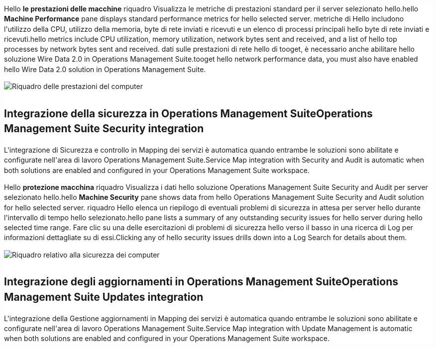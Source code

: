 <span data-ttu-id="93812-276">Hello **le prestazioni delle macchine** riquadro Visualizza le metriche di prestazioni standard per il server selezionato hello.</span><span class="sxs-lookup"><span data-stu-id="93812-276">hello **Machine Performance** pane displays standard performance metrics for hello selected server.</span></span> <span data-ttu-id="93812-277">metriche di Hello includono l'utilizzo della CPU, utilizzo della memoria, byte di rete inviati e ricevuti e un elenco di processi principali hello byte di rete inviati e ricevuti.</span><span class="sxs-lookup"><span data-stu-id="93812-277">hello metrics include CPU utilization, memory utilization, network bytes sent and received, and a list of hello top processes by network bytes sent and received.</span></span> <span data-ttu-id="93812-278">dati sulle prestazioni di rete hello di tooget, è necessario anche abilitare hello soluzione Wire Data 2.0 in Operations Management Suite.</span><span class="sxs-lookup"><span data-stu-id="93812-278">tooget hello network performance data, you must also have enabled hello Wire Data 2.0 solution in Operations Management Suite.</span></span>

![Riquadro delle prestazioni del computer](media/oms-service-map/machine-performance.png)


## <a name="operations-management-suite-security-integration"></a><span data-ttu-id="93812-280">Integrazione della sicurezza in Operations Management Suite</span><span class="sxs-lookup"><span data-stu-id="93812-280">Operations Management Suite Security integration</span></span>
<span data-ttu-id="93812-281">L'integrazione di Sicurezza e controllo in Mapping dei servizi è automatica quando entrambe le soluzioni sono abilitate e configurate nell'area di lavoro Operations Management Suite.</span><span class="sxs-lookup"><span data-stu-id="93812-281">Service Map integration with Security and Audit is automatic when both solutions are enabled and configured in your Operations Management Suite workspace.</span></span>

<span data-ttu-id="93812-282">Hello **protezione macchina** riquadro Visualizza i dati hello soluzione Operations Management Suite Security and Audit per server selezionato hello.</span><span class="sxs-lookup"><span data-stu-id="93812-282">hello **Machine Security** pane shows data from hello Operations Management Suite Security and Audit solution for hello selected server.</span></span> <span data-ttu-id="93812-283">riquadro Hello elenca un riepilogo di eventuali problemi di sicurezza in attesa per server hello durante l'intervallo di tempo hello selezionato.</span><span class="sxs-lookup"><span data-stu-id="93812-283">hello pane lists a summary of any outstanding security issues for hello server during hello selected time range.</span></span> <span data-ttu-id="93812-284">Fare clic su una delle esercitazioni di problemi di sicurezza hello verso il basso in una ricerca di Log per informazioni dettagliate su di essi.</span><span class="sxs-lookup"><span data-stu-id="93812-284">Clicking any of hello security issues drills down into a Log Search for details about them.</span></span>

![Riquadro relativo alla sicurezza dei computer](media/oms-service-map/machine-security.png)


## <a name="operations-management-suite-updates-integration"></a><span data-ttu-id="93812-286">Integrazione degli aggiornamenti in Operations Management Suite</span><span class="sxs-lookup"><span data-stu-id="93812-286">Operations Management Suite Updates integration</span></span>
<span data-ttu-id="93812-287">L'integrazione della Gestione aggiornamenti in Mapping dei servizi è automatica quando entrambe le soluzioni sono abilitate e configurate nell'area di lavoro Operations Management Suite.</span><span class="sxs-lookup"><span data-stu-id="93812-287">Service Map integration with Update Management is automatic when both solutions are enabled and configured in your Operations Management Suite workspace.</span></span>
